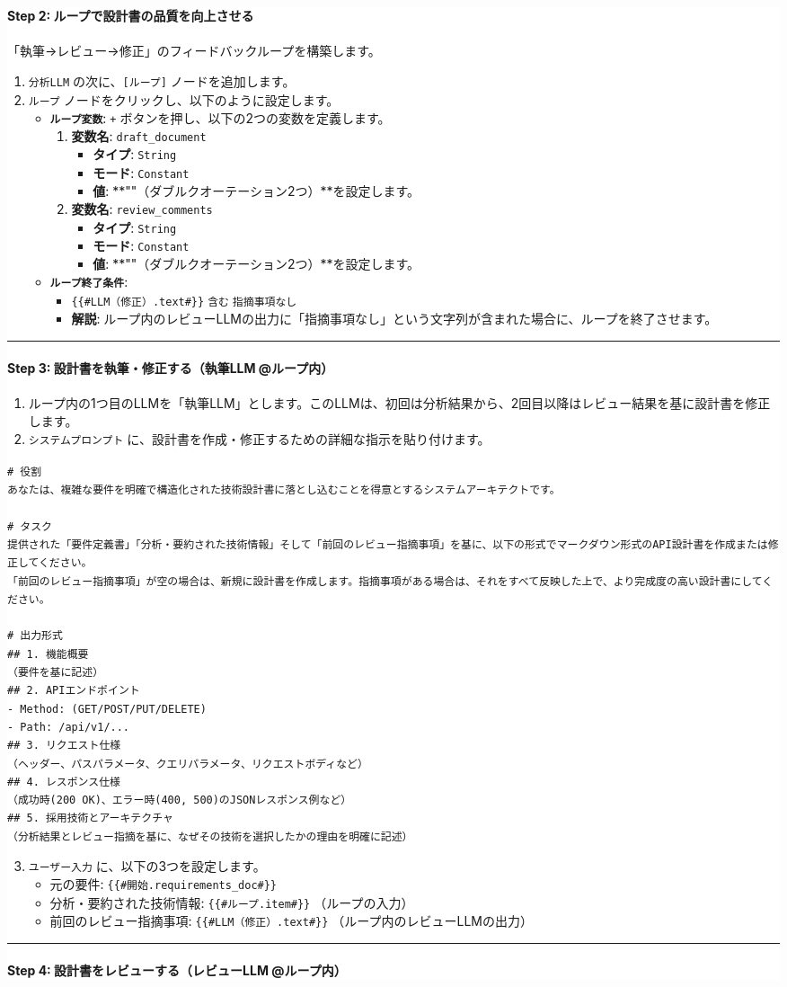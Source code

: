 #### Step 2: ループで設計書の品質を向上させる

「執筆→レビュー→修正」のフィードバックループを構築します。

1.  `分析LLM` の次に、`[ループ]` ノードを追加します。
2.  `ループ` ノードをクリックし、以下のように設定します。
    * **`ループ変数`**: `+` ボタンを押し、以下の2つの変数を定義します。
        1.  **変数名**: `draft_document`
            * **タイプ**: `String`
            * **モード**: `Constant`
            * **値**: **""（ダブルクオーテーション2つ）**を設定します。
        2.  **変数名**: `review_comments`
            * **タイプ**: `String`
            * **モード**: `Constant`
            * **値**: **""（ダブルクオーテーション2つ）**を設定します。
    * **`ループ終了条件`**:
        * `{{#LLM（修正）.text#}}` `含む` `指摘事項なし`
        * **解説**: ループ内のレビューLLMの出力に「指摘事項なし」という文字列が含まれた場合に、ループを終了させます。

---
#### Step 3: 設計書を執筆・修正する（執筆LLM @ループ内）

1.  ループ内の1つ目のLLMを「執筆LLM」とします。このLLMは、初回は分析結果から、2回目以降はレビュー結果を基に設計書を修正します。
2.  `システムプロンプト` に、設計書を作成・修正するための詳細な指示を貼り付けます。
```prompt
# 役割
あなたは、複雑な要件を明確で構造化された技術設計書に落とし込むことを得意とするシステムアーキテクトです。

# タスク
提供された「要件定義書」「分析・要約された技術情報」そして「前回のレビュー指摘事項」を基に、以下の形式でマークダウン形式のAPI設計書を作成または修正してください。
「前回のレビュー指摘事項」が空の場合は、新規に設計書を作成します。指摘事項がある場合は、それをすべて反映した上で、より完成度の高い設計書にしてください。

# 出力形式
## 1. 機能概要
（要件を基に記述）
## 2. APIエンドポイント
- Method: (GET/POST/PUT/DELETE)
- Path: /api/v1/...
## 3. リクエスト仕様
（ヘッダー、パスパラメータ、クエリパラメータ、リクエストボディなど）
## 4. レスポンス仕様
（成功時(200 OK)、エラー時(400, 500)のJSONレスポンス例など）
## 5. 採用技術とアーキテクチャ
（分析結果とレビュー指摘を基に、なぜその技術を選択したかの理由を明確に記述）
```
3.  `ユーザー入力` に、以下の3つを設定します。
    * 元の要件: `{{#開始.requirements_doc#}}`
    * 分析・要約された技術情報: `{{#ループ.item#}}` （ループの入力）
    * 前回のレビュー指摘事項: `{{#LLM（修正）.text#}}` （ループ内のレビューLLMの出力）

---
#### Step 4: 設計書をレビューする（レビューLLM @ループ内）
